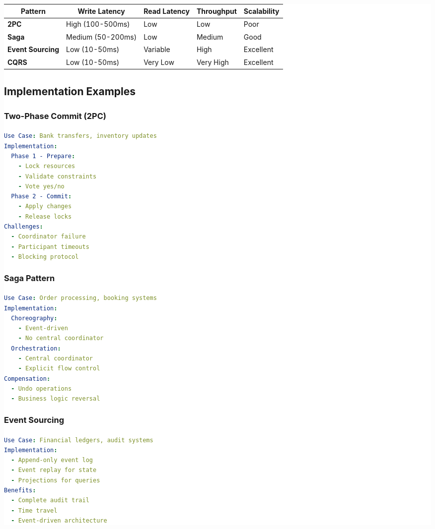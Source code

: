| Pattern | Write Latency | Read Latency | Throughput | Scalability |
|---------|--------------|--------------|------------|-------------|
| **2PC** | High (100-500ms) | Low | Low | Poor |
| **Saga** | Medium (50-200ms) | Low | Medium | Good |
| **Event Sourcing** | Low (10-50ms) | Variable | High | Excellent |
| **CQRS** | Low (10-50ms) | Very Low | Very High | Excellent |

## Implementation Examples

### Two-Phase Commit (2PC)
```yaml
Use Case: Bank transfers, inventory updates
Implementation:
  Phase 1 - Prepare:
    - Lock resources
    - Validate constraints
    - Vote yes/no
  Phase 2 - Commit:
    - Apply changes
    - Release locks
Challenges:
  - Coordinator failure
  - Participant timeouts
  - Blocking protocol
```

### Saga Pattern
```yaml
Use Case: Order processing, booking systems
Implementation:
  Choreography:
    - Event-driven
    - No central coordinator
  Orchestration:
    - Central coordinator
    - Explicit flow control
Compensation:
  - Undo operations
  - Business logic reversal
```

### Event Sourcing
```yaml
Use Case: Financial ledgers, audit systems
Implementation:
  - Append-only event log
  - Event replay for state
  - Projections for queries
Benefits:
  - Complete audit trail
  - Time travel
  - Event-driven architecture
```
